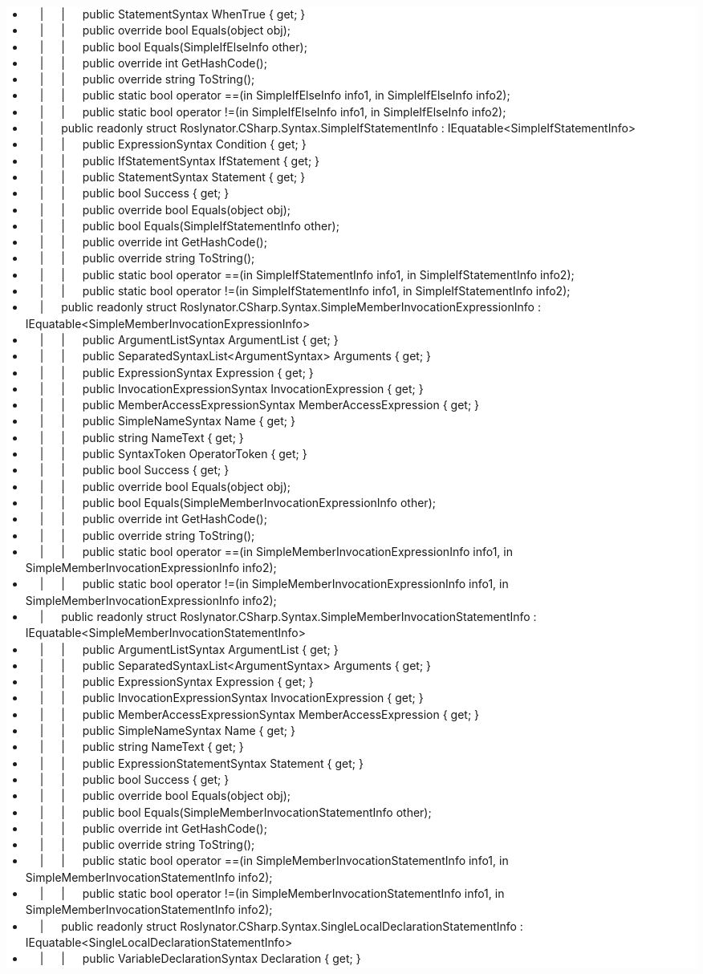 * &emsp; \| &emsp; \| &emsp; public StatementSyntax WhenTrue \{ get; \}
* &emsp; \| &emsp; \| &emsp; public override bool Equals\(object obj\);
* &emsp; \| &emsp; \| &emsp; public bool Equals\(SimpleIfElseInfo other\);
* &emsp; \| &emsp; \| &emsp; public override int GetHashCode\(\);
* &emsp; \| &emsp; \| &emsp; public override string ToString\(\);
* &emsp; \| &emsp; \| &emsp; public static bool operator ==\(in SimpleIfElseInfo info1, in SimpleIfElseInfo info2\);
* &emsp; \| &emsp; \| &emsp; public static bool operator \!=\(in SimpleIfElseInfo info1, in SimpleIfElseInfo info2\);
* &emsp; \| &emsp; public readonly struct Roslynator\.CSharp\.Syntax\.SimpleIfStatementInfo : IEquatable\<SimpleIfStatementInfo>
* &emsp; \| &emsp; \| &emsp; public ExpressionSyntax Condition \{ get; \}
* &emsp; \| &emsp; \| &emsp; public IfStatementSyntax IfStatement \{ get; \}
* &emsp; \| &emsp; \| &emsp; public StatementSyntax Statement \{ get; \}
* &emsp; \| &emsp; \| &emsp; public bool Success \{ get; \}
* &emsp; \| &emsp; \| &emsp; public override bool Equals\(object obj\);
* &emsp; \| &emsp; \| &emsp; public bool Equals\(SimpleIfStatementInfo other\);
* &emsp; \| &emsp; \| &emsp; public override int GetHashCode\(\);
* &emsp; \| &emsp; \| &emsp; public override string ToString\(\);
* &emsp; \| &emsp; \| &emsp; public static bool operator ==\(in SimpleIfStatementInfo info1, in SimpleIfStatementInfo info2\);
* &emsp; \| &emsp; \| &emsp; public static bool operator \!=\(in SimpleIfStatementInfo info1, in SimpleIfStatementInfo info2\);
* &emsp; \| &emsp; public readonly struct Roslynator\.CSharp\.Syntax\.SimpleMemberInvocationExpressionInfo : IEquatable\<SimpleMemberInvocationExpressionInfo>
* &emsp; \| &emsp; \| &emsp; public ArgumentListSyntax ArgumentList \{ get; \}
* &emsp; \| &emsp; \| &emsp; public SeparatedSyntaxList\<ArgumentSyntax> Arguments \{ get; \}
* &emsp; \| &emsp; \| &emsp; public ExpressionSyntax Expression \{ get; \}
* &emsp; \| &emsp; \| &emsp; public InvocationExpressionSyntax InvocationExpression \{ get; \}
* &emsp; \| &emsp; \| &emsp; public MemberAccessExpressionSyntax MemberAccessExpression \{ get; \}
* &emsp; \| &emsp; \| &emsp; public SimpleNameSyntax Name \{ get; \}
* &emsp; \| &emsp; \| &emsp; public string NameText \{ get; \}
* &emsp; \| &emsp; \| &emsp; public SyntaxToken OperatorToken \{ get; \}
* &emsp; \| &emsp; \| &emsp; public bool Success \{ get; \}
* &emsp; \| &emsp; \| &emsp; public override bool Equals\(object obj\);
* &emsp; \| &emsp; \| &emsp; public bool Equals\(SimpleMemberInvocationExpressionInfo other\);
* &emsp; \| &emsp; \| &emsp; public override int GetHashCode\(\);
* &emsp; \| &emsp; \| &emsp; public override string ToString\(\);
* &emsp; \| &emsp; \| &emsp; public static bool operator ==\(in SimpleMemberInvocationExpressionInfo info1, in SimpleMemberInvocationExpressionInfo info2\);
* &emsp; \| &emsp; \| &emsp; public static bool operator \!=\(in SimpleMemberInvocationExpressionInfo info1, in SimpleMemberInvocationExpressionInfo info2\);
* &emsp; \| &emsp; public readonly struct Roslynator\.CSharp\.Syntax\.SimpleMemberInvocationStatementInfo : IEquatable\<SimpleMemberInvocationStatementInfo>
* &emsp; \| &emsp; \| &emsp; public ArgumentListSyntax ArgumentList \{ get; \}
* &emsp; \| &emsp; \| &emsp; public SeparatedSyntaxList\<ArgumentSyntax> Arguments \{ get; \}
* &emsp; \| &emsp; \| &emsp; public ExpressionSyntax Expression \{ get; \}
* &emsp; \| &emsp; \| &emsp; public InvocationExpressionSyntax InvocationExpression \{ get; \}
* &emsp; \| &emsp; \| &emsp; public MemberAccessExpressionSyntax MemberAccessExpression \{ get; \}
* &emsp; \| &emsp; \| &emsp; public SimpleNameSyntax Name \{ get; \}
* &emsp; \| &emsp; \| &emsp; public string NameText \{ get; \}
* &emsp; \| &emsp; \| &emsp; public ExpressionStatementSyntax Statement \{ get; \}
* &emsp; \| &emsp; \| &emsp; public bool Success \{ get; \}
* &emsp; \| &emsp; \| &emsp; public override bool Equals\(object obj\);
* &emsp; \| &emsp; \| &emsp; public bool Equals\(SimpleMemberInvocationStatementInfo other\);
* &emsp; \| &emsp; \| &emsp; public override int GetHashCode\(\);
* &emsp; \| &emsp; \| &emsp; public override string ToString\(\);
* &emsp; \| &emsp; \| &emsp; public static bool operator ==\(in SimpleMemberInvocationStatementInfo info1, in SimpleMemberInvocationStatementInfo info2\);
* &emsp; \| &emsp; \| &emsp; public static bool operator \!=\(in SimpleMemberInvocationStatementInfo info1, in SimpleMemberInvocationStatementInfo info2\);
* &emsp; \| &emsp; public readonly struct Roslynator\.CSharp\.Syntax\.SingleLocalDeclarationStatementInfo : IEquatable\<SingleLocalDeclarationStatementInfo>
* &emsp; \| &emsp; \| &emsp; public VariableDeclarationSyntax Declaration \{ get; \}